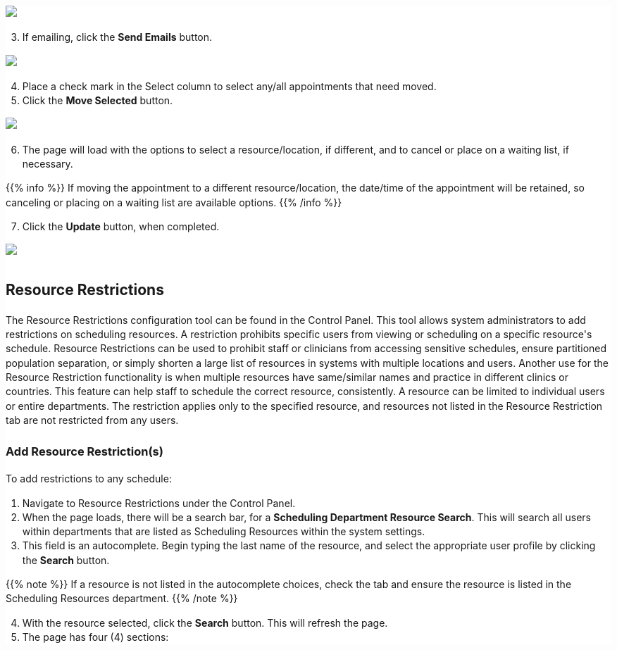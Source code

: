 ![](../schedule-management.assets/f9273c9b4052a6f1e32d09e989d19896.png)

3. If emailing, click the <strong>Send Emails</strong> button.

![](../schedule-management.assets/0c682ec03d1318967cf52d06ba88df57.png)

4. Place a check mark in the Select column to select any/all appointments that need moved.
5. Click the <strong>Move Selected</strong> button.

![](../schedule-management.assets/bace3f151145c15b79b6b07d18bbc603.png)

6. The page will load with the options to select a resource/location, if different, and to cancel or place on a waiting list, if necessary.

{{% info %}}
If moving the appointment to a different resource/location, the date/time of the appointment will be retained, so canceling or placing on a waiting list are available options.
{{% /info %}}

7. Click the <strong>Update</strong> button, when completed.

![](../schedule-management.assets/c0ec8a9936067fdb5401b2cf6fa2e78b.png)

## Resource Restrictions

The Resource Restrictions configuration tool can be found in the Control Panel. This tool allows system administrators to add restrictions on scheduling resources. A restriction prohibits specific users from viewing or scheduling on a specific resource's schedule. Resource Restrictions can be used to prohibit staff or clinicians from accessing sensitive schedules, ensure partitioned population separation, or simply shorten a large list of resources in systems with multiple locations and users. Another use for the Resource Restriction functionality is when multiple resources have same/similar names and practice in different clinics or countries. This feature can help staff to schedule the correct resource, consistently. A resource can be limited to individual users or entire departments. The restriction applies only to the specified resource, and resources not listed in the Resource Restriction tab are not restricted from any users.

### Add Resource Restriction(s)

To add restrictions to any schedule:

1. Navigate to Resource Restrictions under the Control Panel.
2. When the page loads, there will be a search bar, for a <strong>Scheduling Department Resource Search</strong>. This will search all users within departments that are listed as Scheduling Resources within the system settings.
3. This field is an autocomplete. Begin typing the last name of the resource, and select the appropriate user profile by clicking the <strong>Search</strong> button.

{{% note %}}
If a resource is not listed in the autocomplete choices, check the tab and ensure the resource is listed in the Scheduling Resources department.
{{% /note %}}

4. With the resource selected, click the <strong>Search</strong> button. This will refresh the page.
5. The page has four (4) sections:
